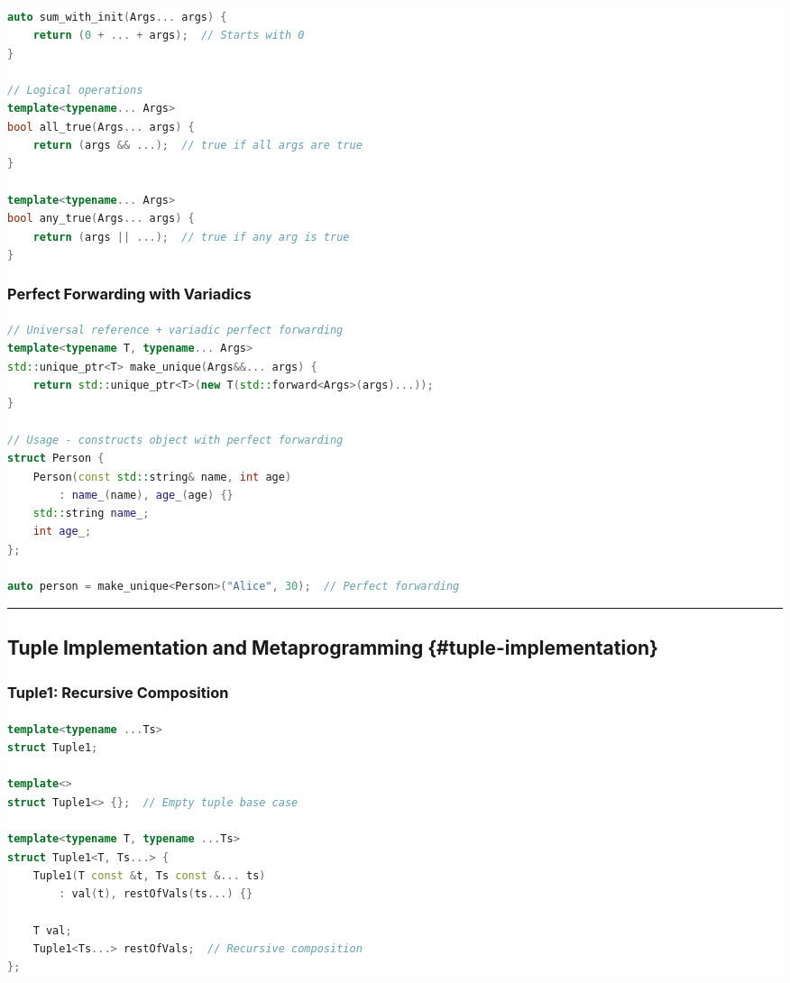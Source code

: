 ```cpp
auto sum_with_init(Args... args) {
    return (0 + ... + args);  // Starts with 0
}

// Logical operations
template<typename... Args>
bool all_true(Args... args) {
    return (args && ...);  // true if all args are true
}

template<typename... Args>
bool any_true(Args... args) {
    return (args || ...);  // true if any arg is true
}
```

### Perfect Forwarding with Variadics
```cpp
// Universal reference + variadic perfect forwarding
template<typename T, typename... Args>
std::unique_ptr<T> make_unique(Args&&... args) {
    return std::unique_ptr<T>(new T(std::forward<Args>(args)...));
}

// Usage - constructs object with perfect forwarding
struct Person {
    Person(const std::string& name, int age) 
        : name_(name), age_(age) {}
    std::string name_;
    int age_;
};

auto person = make_unique<Person>("Alice", 30);  // Perfect forwarding
```

---

## Tuple Implementation and Metaprogramming {#tuple-implementation}

### Tuple1: Recursive Composition
```cpp
template<typename ...Ts> 
struct Tuple1;

template<> 
struct Tuple1<> {};  // Empty tuple base case

template<typename T, typename ...Ts>
struct Tuple1<T, Ts...> {
    Tuple1(T const &t, Ts const &... ts) 
        : val(t), restOfVals(ts...) {}
    
    T val;
    Tuple1<Ts...> restOfVals;  // Recursive composition
};
```
